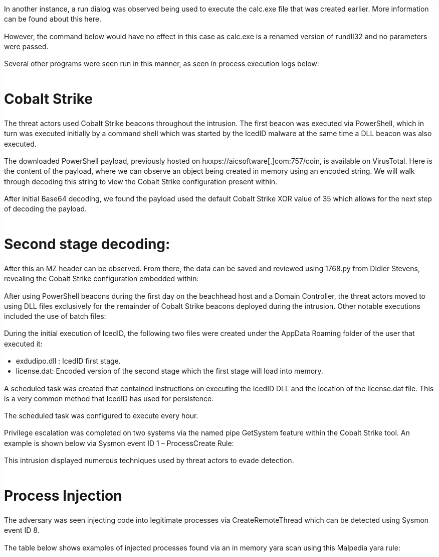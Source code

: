 In another instance, a run dialog was observed being used to execute the calc.exe file that was created earlier. More information can be found about this here.

However, the command below would have no effect in this case as calc.exe is a renamed version of rundll32 and no parameters were passed.

Several other programs were seen run in this manner, as seen in process execution logs below:

# Cobalt Strike

The threat actors used Cobalt Strike beacons throughout the intrusion. The first beacon was executed via PowerShell, which in turn was executed initially by a command shell which was started by the IcedID malware at the same time a DLL beacon was also executed.

The downloaded PowerShell payload, previously hosted on hxxps://aicsoftware[.]com:757/coin, is available on VirusTotal. Here is the content of the payload, where we can observe an object being created in memory using an encoded string. We will walk through decoding this string to view the Cobalt Strike configuration present within.

After initial Base64 decoding, we found the payload used the default Cobalt Strike XOR value of 35 which allows for the next step of decoding the payload.

# Second stage decoding:

After this an MZ header can be observed. From there, the data can be saved and reviewed using 1768.py from Didier Stevens, revealing the Cobalt Strike configuration embedded within:

After using PowerShell beacons during the first day on the beachhead host and a Domain Controller, the threat actors moved to using DLL files exclusively for the remainder of Cobalt Strike beacons deployed during the intrusion. Other notable executions included the use of batch files:


During the initial execution of IcedID, the following two files were created under the AppData Roaming folder of the user that executed it:
- exdudipo.dll : IcedID first stage.
- license.dat: Encoded version of the second stage which the first stage will load into memory.

A scheduled task was created that contained instructions on executing the IcedID DLL and the location of the license.dat file. This is a very common method that IcedID has used for persistence.



The scheduled task was configured to execute every hour.

Privilege escalation was completed on two systems via the named pipe GetSystem feature within the Cobalt Strike tool. An example is shown below via Sysmon event ID 1 – ProcessCreate Rule:

This intrusion displayed numerous techniques used by threat actors to evade detection.

# Process Injection

The adversary was seen injecting code into legitimate processes via CreateRemoteThread which can be detected using Sysmon event ID 8.

The table below shows examples of injected processes found via an in memory yara scan using this Malpedia yara rule:
